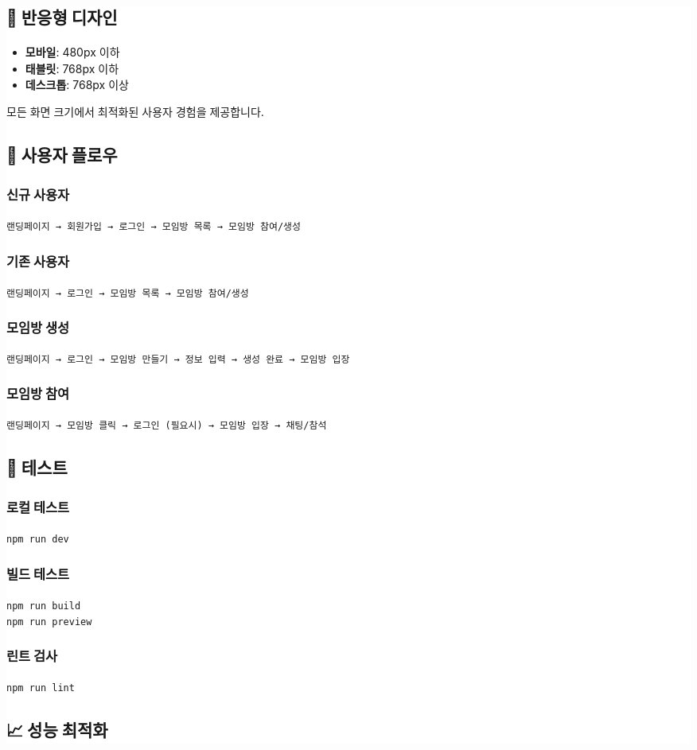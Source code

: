 ## 📱 반응형 디자인

- **모바일**: 480px 이하
- **태블릿**: 768px 이하  
- **데스크톱**: 768px 이상

모든 화면 크기에서 최적화된 사용자 경험을 제공합니다.

## 🎯 사용자 플로우

### 신규 사용자
```
랜딩페이지 → 회원가입 → 로그인 → 모임방 목록 → 모임방 참여/생성
```

### 기존 사용자
```
랜딩페이지 → 로그인 → 모임방 목록 → 모임방 참여/생성
```

### 모임방 생성
```
랜딩페이지 → 로그인 → 모임방 만들기 → 정보 입력 → 생성 완료 → 모임방 입장
```

### 모임방 참여
```
랜딩페이지 → 모임방 클릭 → 로그인 (필요시) → 모임방 입장 → 채팅/참석
```

## 🧪 테스트

### 로컬 테스트
```bash
npm run dev
```

### 빌드 테스트
```bash
npm run build
npm run preview
```

### 린트 검사
```bash
npm run lint
```

## 📈 성능 최적화
